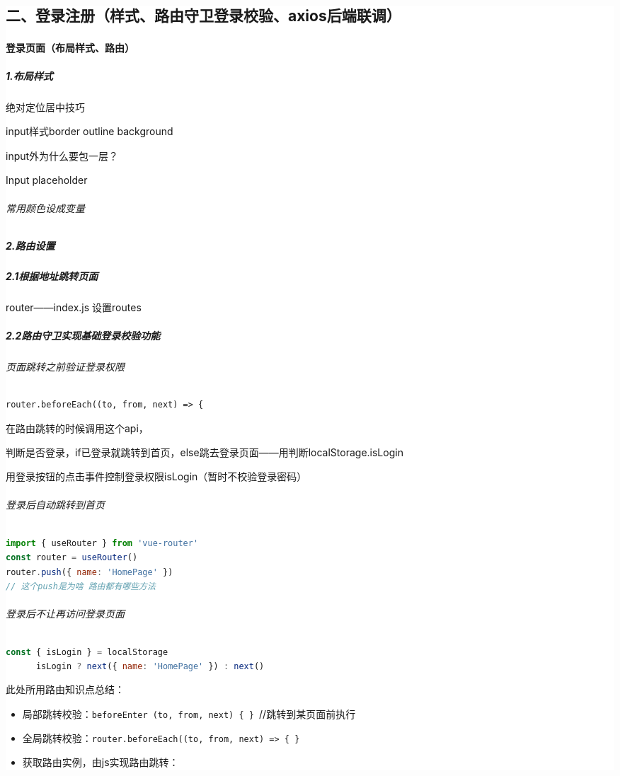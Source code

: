 

## 二、登录注册（样式、路由守卫登录校验、axios后端联调）

#### 登录页面（布局样式、路由）

##### 1.布局样式

绝对定位居中技巧

input样式border outline background

input外为什么要包一层？

Input placeholder

###### 常用颜色设成变量

##### 2.路由设置

##### 2.1根据地址跳转页面

router——index.js 设置routes

##### 2.2路由守卫实现基础登录校验功能

###### 页面跳转之前验证登录权限

`router.beforeEach((to, from, next) => {`

在路由跳转的时候调用这个api，

判断是否登录，if已登录就跳转到首页，else跳去登录页面——用判断localStorage.isLogin

用登录按钮的点击事件控制登录权限isLogin（暂时不校验登录密码）

###### 登录后自动跳转到首页

```js
import { useRouter } from 'vue-router'
const router = useRouter()
router.push({ name: 'HomePage' })  
// 这个push是为啥 路由都有哪些方法
```

###### 登录后不让再访问登录页面

```js
const { isLogin } = localStorage
      isLogin ? next({ name: 'HomePage' }) : next()
```



此处所用路由知识点总结：

- 局部跳转校验：`beforeEnter (to, from, next) { } `//跳转到某页面前执行

- 全局跳转校验：`router.beforeEach((to, from, next) => { } `

- 获取路由实例，由js实现路由跳转：
